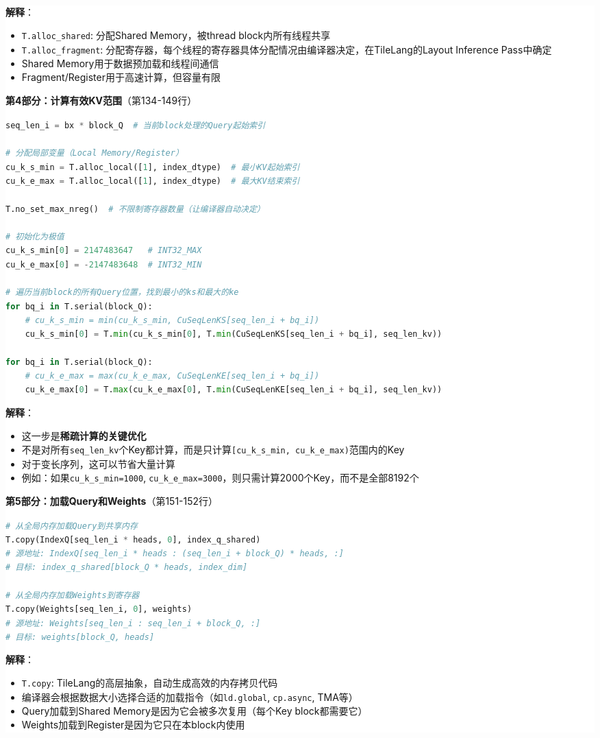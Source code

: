 **解释**：
- `T.alloc_shared`: 分配Shared Memory，被thread block内所有线程共享
- `T.alloc_fragment`: 分配寄存器，每个线程的寄存器具体分配情况由编译器决定，在TileLang的Layout Inference Pass中确定
- Shared Memory用于数据预加载和线程间通信
- Fragment/Register用于高速计算，但容量有限

**第4部分：计算有效KV范围**（第134-149行）

```python
seq_len_i = bx * block_Q  # 当前block处理的Query起始索引

# 分配局部变量（Local Memory/Register）
cu_k_s_min = T.alloc_local([1], index_dtype)  # 最小KV起始索引
cu_k_e_max = T.alloc_local([1], index_dtype)  # 最大KV结束索引

T.no_set_max_nreg()  # 不限制寄存器数量（让编译器自动决定）

# 初始化为极值
cu_k_s_min[0] = 2147483647   # INT32_MAX
cu_k_e_max[0] = -2147483648  # INT32_MIN

# 遍历当前block的所有Query位置，找到最小的ks和最大的ke
for bq_i in T.serial(block_Q):
    # cu_k_s_min = min(cu_k_s_min, CuSeqLenKS[seq_len_i + bq_i])
    cu_k_s_min[0] = T.min(cu_k_s_min[0], T.min(CuSeqLenKS[seq_len_i + bq_i], seq_len_kv))

for bq_i in T.serial(block_Q):
    # cu_k_e_max = max(cu_k_e_max, CuSeqLenKE[seq_len_i + bq_i])
    cu_k_e_max[0] = T.max(cu_k_e_max[0], T.min(CuSeqLenKE[seq_len_i + bq_i], seq_len_kv))
```

**解释**：
- 这一步是**稀疏计算的关键优化**
- 不是对所有`seq_len_kv`个Key都计算，而是只计算`[cu_k_s_min, cu_k_e_max)`范围内的Key
- 对于变长序列，这可以节省大量计算
- 例如：如果`cu_k_s_min=1000`, `cu_k_e_max=3000`，则只需计算2000个Key，而不是全部8192个

**第5部分：加载Query和Weights**（第151-152行）

```python
# 从全局内存加载Query到共享内存
T.copy(IndexQ[seq_len_i * heads, 0], index_q_shared)
# 源地址: IndexQ[seq_len_i * heads : (seq_len_i + block_Q) * heads, :]
# 目标: index_q_shared[block_Q * heads, index_dim]

# 从全局内存加载Weights到寄存器
T.copy(Weights[seq_len_i, 0], weights)
# 源地址: Weights[seq_len_i : seq_len_i + block_Q, :]
# 目标: weights[block_Q, heads]
```

**解释**：
- `T.copy`: TileLang的高层抽象，自动生成高效的内存拷贝代码
- 编译器会根据数据大小选择合适的加载指令（如`ld.global`, `cp.async`, TMA等）
- Query加载到Shared Memory是因为它会被多次复用（每个Key block都需要它）
- Weights加载到Register是因为它只在本block内使用

